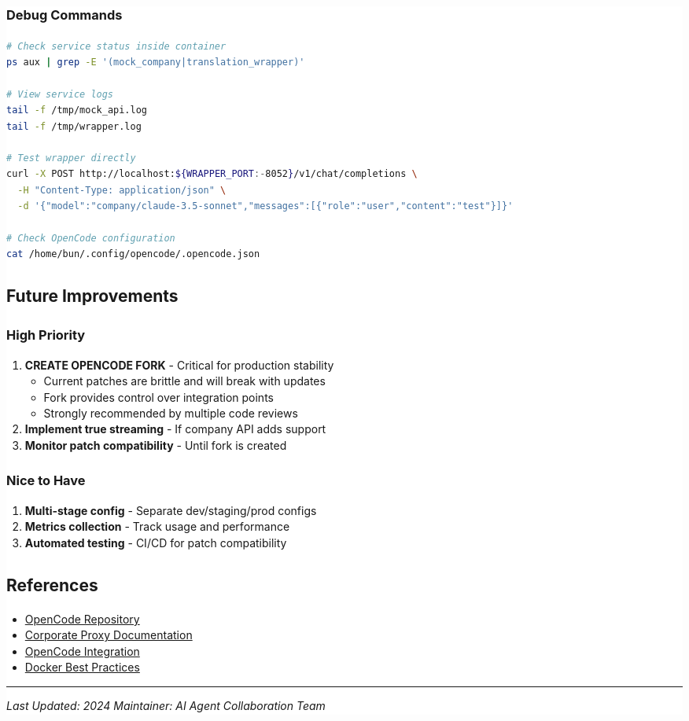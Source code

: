 ### Debug Commands

```bash
# Check service status inside container
ps aux | grep -E '(mock_company|translation_wrapper)'

# View service logs
tail -f /tmp/mock_api.log
tail -f /tmp/wrapper.log

# Test wrapper directly
curl -X POST http://localhost:${WRAPPER_PORT:-8052}/v1/chat/completions \
  -H "Content-Type: application/json" \
  -d '{"model":"company/claude-3.5-sonnet","messages":[{"role":"user","content":"test"}]}'

# Check OpenCode configuration
cat /home/bun/.config/opencode/.opencode.json
```

## Future Improvements

### High Priority
1. **CREATE OPENCODE FORK** - Critical for production stability
   - Current patches are brittle and will break with updates
   - Fork provides control over integration points
   - Strongly recommended by multiple code reviews
2. **Implement true streaming** - If company API adds support
3. **Monitor patch compatibility** - Until fork is created

### Nice to Have
1. **Multi-stage config** - Separate dev/staging/prod configs
2. **Metrics collection** - Track usage and performance
3. **Automated testing** - CI/CD for patch compatibility

## References

- [OpenCode Repository](https://github.com/sst/opencode)
- [Corporate Proxy Documentation](../../automation/corporate-proxy/README.md)
- [OpenCode Integration](../../automation/corporate-proxy/opencode/README.md)
- [Docker Best Practices](https://docs.docker.com/develop/dev-best-practices/)

---

*Last Updated: 2024*
*Maintainer: AI Agent Collaboration Team*
